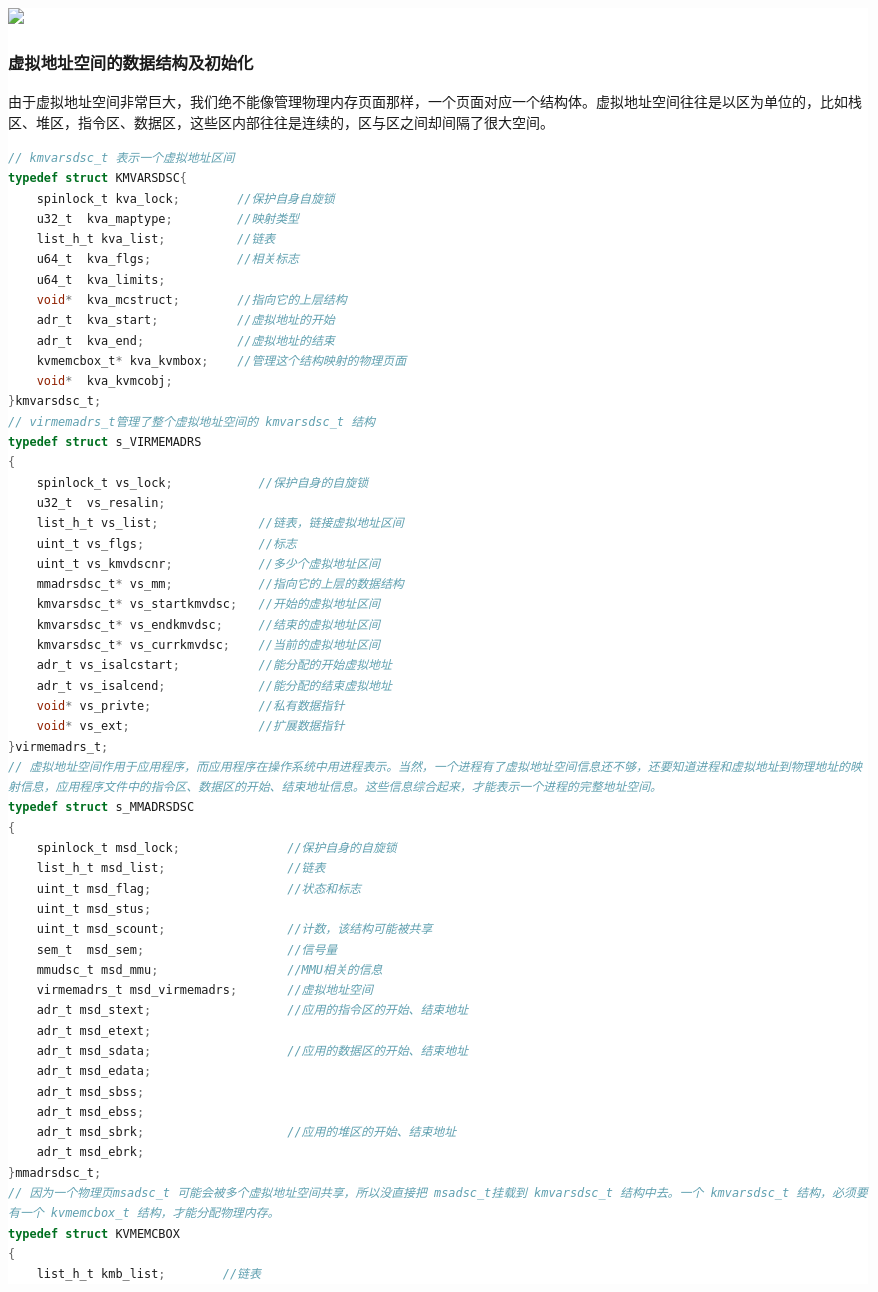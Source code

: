 ![](/public/upload/linux/linux_physical_memory.jpg)

### 虚拟地址空间的数据结构及初始化

由于虚拟地址空间非常巨大，我们绝不能像管理物理内存页面那样，一个页面对应一个结构体。虚拟地址空间往往是以区为单位的，比如栈区、堆区，指令区、数据区，这些区内部往往是连续的，区与区之间却间隔了很大空间。

```c
// kmvarsdsc_t 表示一个虚拟地址区间
typedef struct KMVARSDSC{
    spinlock_t kva_lock;        //保护自身自旋锁
    u32_t  kva_maptype;         //映射类型
    list_h_t kva_list;          //链表
    u64_t  kva_flgs;            //相关标志
    u64_t  kva_limits;
    void*  kva_mcstruct;        //指向它的上层结构
    adr_t  kva_start;           //虚拟地址的开始
    adr_t  kva_end;             //虚拟地址的结束
    kvmemcbox_t* kva_kvmbox;    //管理这个结构映射的物理页面
    void*  kva_kvmcobj;
}kmvarsdsc_t;
// virmemadrs_t管理了整个虚拟地址空间的 kmvarsdsc_t 结构
typedef struct s_VIRMEMADRS
{
    spinlock_t vs_lock;            //保护自身的自旋锁
    u32_t  vs_resalin;
    list_h_t vs_list;              //链表，链接虚拟地址区间
    uint_t vs_flgs;                //标志
    uint_t vs_kmvdscnr;            //多少个虚拟地址区间
    mmadrsdsc_t* vs_mm;            //指向它的上层的数据结构
    kmvarsdsc_t* vs_startkmvdsc;   //开始的虚拟地址区间
    kmvarsdsc_t* vs_endkmvdsc;     //结束的虚拟地址区间
    kmvarsdsc_t* vs_currkmvdsc;    //当前的虚拟地址区间
    adr_t vs_isalcstart;           //能分配的开始虚拟地址
    adr_t vs_isalcend;             //能分配的结束虚拟地址
    void* vs_privte;               //私有数据指针
    void* vs_ext;                  //扩展数据指针
}virmemadrs_t;
// 虚拟地址空间作用于应用程序，而应用程序在操作系统中用进程表示。当然，一个进程有了虚拟地址空间信息还不够，还要知道进程和虚拟地址到物理地址的映射信息，应用程序文件中的指令区、数据区的开始、结束地址信息。这些信息综合起来，才能表示一个进程的完整地址空间。
typedef struct s_MMADRSDSC
{
    spinlock_t msd_lock;               //保护自身的自旋锁
    list_h_t msd_list;                 //链表
    uint_t msd_flag;                   //状态和标志
    uint_t msd_stus;
    uint_t msd_scount;                 //计数，该结构可能被共享
    sem_t  msd_sem;                    //信号量
    mmudsc_t msd_mmu;                  //MMU相关的信息
    virmemadrs_t msd_virmemadrs;       //虚拟地址空间
    adr_t msd_stext;                   //应用的指令区的开始、结束地址
    adr_t msd_etext;
    adr_t msd_sdata;                   //应用的数据区的开始、结束地址
    adr_t msd_edata;
    adr_t msd_sbss;
    adr_t msd_ebss;
    adr_t msd_sbrk;                    //应用的堆区的开始、结束地址
    adr_t msd_ebrk;
}mmadrsdsc_t;
// 因为一个物理页msadsc_t 可能会被多个虚拟地址空间共享，所以没直接把 msadsc_t挂载到 kmvarsdsc_t 结构中去。一个 kmvarsdsc_t 结构，必须要有一个 kvmemcbox_t 结构，才能分配物理内存。
typedef struct KVMEMCBOX 
{
    list_h_t kmb_list;        //链表
```